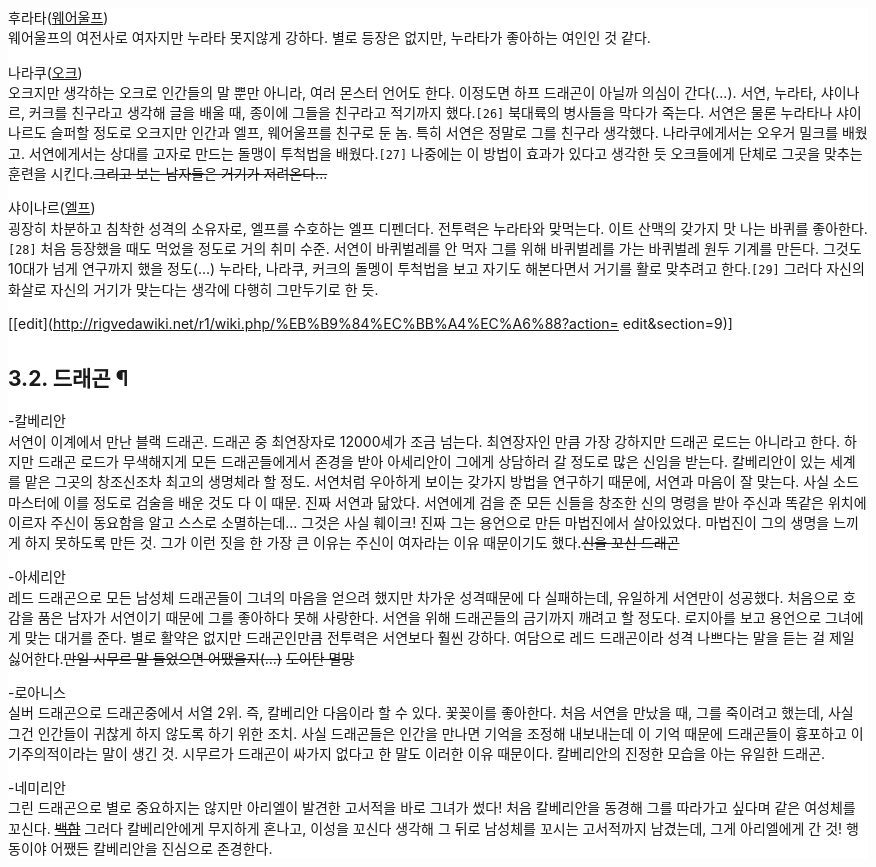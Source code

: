   

후라타([웨어울프](%EC%9B%A8%EC%96%B4%EC%9A%B8%ED%94%84.md))  
웨어울프의 여전사로 여자지만 누라타 못지않게 강하다. 별로 등장은 없지만, 누라타가 좋아하는 여인인 것 같다.

  

나라쿠([오크](%EC%98%A4%ED%81%AC.md))  
오크지만 생각하는 오크로 인간들의 말 뿐만 아니라, 여러 몬스터 언어도 한다. 이정도면 하프 드래곤이 아닐까 의심이 간다(...). 서연,
누라타, 샤이나르, 커크를 친구라고 생각해 글을 배울 때, 종이에 그들을 친구라고 적기까지 했다.`[26]` 북대륙의 병사들을 막다가
죽는다. 서연은 물론 누라타나 샤이나르도 슬퍼할 정도로 오크지만 인간과 엘프, 웨어울프를 친구로 둔 놈. 특히 서연은 정말로 그를 친구라
생각했다. 나라쿠에게서는 오우거 밀크를 배웠고. 서연에게서는 상대를 고자로 만드는 돌맹이 투척법을 배웠다.`[27]` 나중에는 이 방법이
효과가 있다고 생각한 듯 오크들에게 단체로 그곳을 맞추는 훈련을 시킨다.<del>그리고 보는 남자들은 거기가 저려온다...</del>

  

샤이나르([엘프](%EC%97%98%ED%94%84.md))  
굉장히 차분하고 침착한 성격의 소유자로, 엘프를 수호하는 엘프 디펜더다. 전투력은 누라타와 맞먹는다. 이트 산맥의 갖가지 맛 나는 바퀴를
좋아한다.`[28]` 처음 등장했을 때도 먹었을 정도로 거의 취미 수준. 서연이 바퀴벌레를 안 먹자 그를 위해 바퀴벌레를 가는 바퀴벌레 원두
기계를 만든다. 그것도 10대가 넘게 연구까지 했을 정도(...) 누라타, 나라쿠, 커크의 돌멩이 투척법을 보고 자기도 해본다면서 거기를
활로 맞추려고 한다.`[29]` 그러다 자신의 화살로 자신의 거기가 맞는다는 생각에 다행히 그만두기로 한 듯.

  

[[edit](http://rigvedawiki.net/r1/wiki.php/%EB%B9%84%EC%BB%A4%EC%A6%88?action=
edit&section=9)]

## 3.2. 드래곤 ¶

-칼베리안  
서연이 이계에서 만난 블랙 드래곤. 드래곤 중 최연장자로 12000세가 조금 넘는다. 최연장자인 만큼 가장 강하지만 드래곤 로드는 아니라고
한다. 하지만 드래곤 로드가 무색해지게 모든 드래곤들에게서 존경을 받아 아세리안이 그에게 상담하러 갈 정도로 많은 신임을 받는다. 칼베리안이
있는 세계를 맡은 그곳의 창조신조차 최고의 생명체라 할 정도. 서연처럼 우아하게 보이는 갖가지 방법을 연구하기 때문에, 서연과 마음이 잘
맞는다. 사실 소드 마스터에 이를 정도로 검술을 배운 것도 다 이 때문. 진짜 서연과 닮았다. 서연에게 검을 준 모든 신들을 창조한 신의
명령을 받아 주신과 똑같은 위치에 이르자 주신이 동요함을 알고 스스로 소멸하는데... 그것은 사실 훼이크! 진짜 그는 용언으로 만든
마법진에서 살아있었다. 마법진이 그의 생명을 느끼게 하지 못하도록 만든 것. 그가 이런 짓을 한 가장 큰 이유는 주신이 여자라는 이유
때문이기도 했다.<del>신을 꼬신 드래곤</del>

  

-아세리안  
레드 드래곤으로 모든 남성체 드래곤들이 그녀의 마음을 얻으려 했지만 차가운 성격때문에 다 실패하는데, 유일하게 서연만이 성공했다. 처음으로
호감을 품은 남자가 서연이기 때문에 그를 좋아하다 못해 사랑한다. 서연을 위해 드래곤들의 금기까지 깨려고 할 정도다. 로지아를 보고 용언으로
그녀에게 맞는 대거를 준다. 별로 활약은 없지만 드래곤인만큼 전투력은 서연보다 훨씬 강하다. 여담으로 레드 드래곤이라 성격 나쁘다는 말을
듣는 걸 제일 싫어한다.<del>만일 시무르 말 들었으면 어땠을지(...)</del> <del>도이탄 멸망</del>

  

-로아니스  
실버 드래곤으로 드래곤중에서 서열 2위. 즉, 칼베리안 다음이라 할 수 있다. 꽃꽂이를 좋아한다. 처음 서연을 만났을 때, 그를 죽이려고
했는데, 사실 그건 인간들이 귀찮게 하지 않도록 하기 위한 조치. 사실 드래곤들은 인간을 만나면 기억을 조정해 내보내는데 이 기억 때문에
드래곤들이 흉포하고 이기주의적이라는 말이 생긴 것. 시무르가 드래곤이 싸가지 없다고 한 말도 이러한 이유 때문이다. 칼베리안의 진정한 모습을
아는 유일한 드래곤.

  

-네미리안  
그린 드래곤으로 별로 중요하지는 않지만 아리엘이 발견한 고서적을 바로 그녀가 썼다! 처음 칼베리안을 동경해 그를 따라가고 싶다며 같은
여성체를 꼬신다. <del>[백합](%EB%B0%B1%ED%95%A9.md)</del> 그러다 칼베리안에게 무지하게 혼나고, 이성을
꼬신다 생각해 그 뒤로 남성체를 꼬시는 고서적까지 남겼는데, 그게 아리엘에게 간 것! 행동이야 어쨌든 칼베리안을 진심으로 존경한다.
